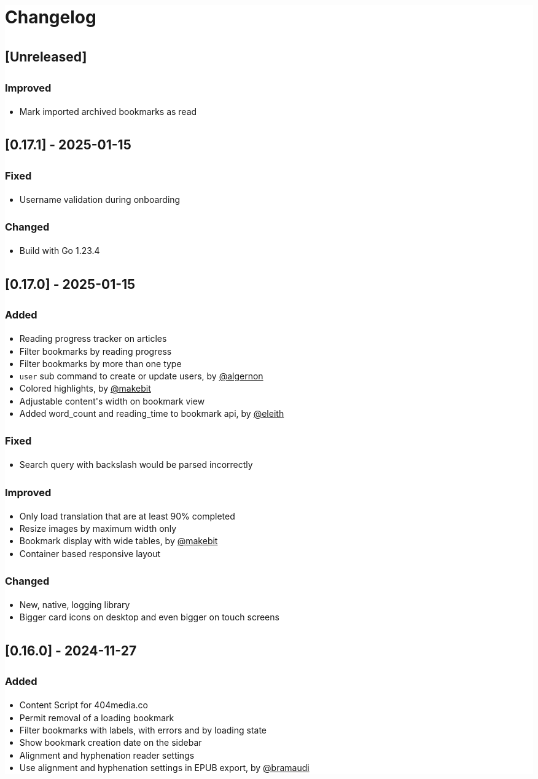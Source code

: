# Changelog

## [Unreleased]
### Improved
- Mark imported archived bookmarks as read

## [0.17.1] - 2025-01-15
### Fixed
- Username validation during onboarding

### Changed
- Build with Go 1.23.4

## [0.17.0] - 2025-01-15
### Added
- Reading progress tracker on articles
- Filter bookmarks by reading progress
- Filter bookmarks by more than one type
- `user` sub command to create or update users, by [@algernon](https://codeberg.org/algernon)
- Colored highlights, by [@makebit](https://codeberg.org/makebit)
- Adjustable content's width on bookmark view
- Added word_count and reading_time to bookmark api, by [@eleith](https://codeberg.org/eleith)

### Fixed
- Search query with backslash would be parsed incorrectly

### Improved
- Only load translation that are at least 90% completed
- Resize images by maximum width only
- Bookmark display with wide tables, by [@makebit](https://codeberg.org/makebit)
- Container based responsive layout

### Changed
- New, native, logging library
- Bigger card icons on desktop and even bigger on touch screens

## [0.16.0] - 2024-11-27
### Added
- Content Script for 404media.co
- Permit removal of a loading bookmark
- Filter bookmarks with labels, with errors and by loading state
- Show bookmark creation date on the sidebar
- Alignment and hyphenation reader settings
- Use alignment and hyphenation settings in EPUB export, by [@bramaudi](https://codeberg.org/bramaudi)
